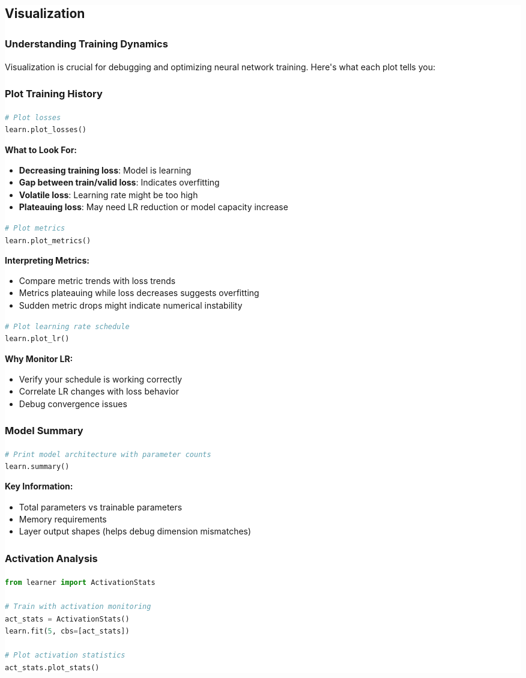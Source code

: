 ## Visualization

### Understanding Training Dynamics

Visualization is crucial for debugging and optimizing neural network training. Here's what each plot tells you:

### Plot Training History

```python
# Plot losses
learn.plot_losses()
```

**What to Look For:**
- **Decreasing training loss**: Model is learning
- **Gap between train/valid loss**: Indicates overfitting
- **Volatile loss**: Learning rate might be too high
- **Plateauing loss**: May need LR reduction or model capacity increase

```python
# Plot metrics
learn.plot_metrics()
```

**Interpreting Metrics:**
- Compare metric trends with loss trends
- Metrics plateauing while loss decreases suggests overfitting
- Sudden metric drops might indicate numerical instability

```python
# Plot learning rate schedule
learn.plot_lr()
```

**Why Monitor LR:**
- Verify your schedule is working correctly
- Correlate LR changes with loss behavior
- Debug convergence issues

### Model Summary

```python
# Print model architecture with parameter counts
learn.summary()
```

**Key Information:**
- Total parameters vs trainable parameters
- Memory requirements
- Layer output shapes (helps debug dimension mismatches)

### Activation Analysis

```python
from learner import ActivationStats

# Train with activation monitoring
act_stats = ActivationStats()
learn.fit(5, cbs=[act_stats])

# Plot activation statistics
act_stats.plot_stats()
```
